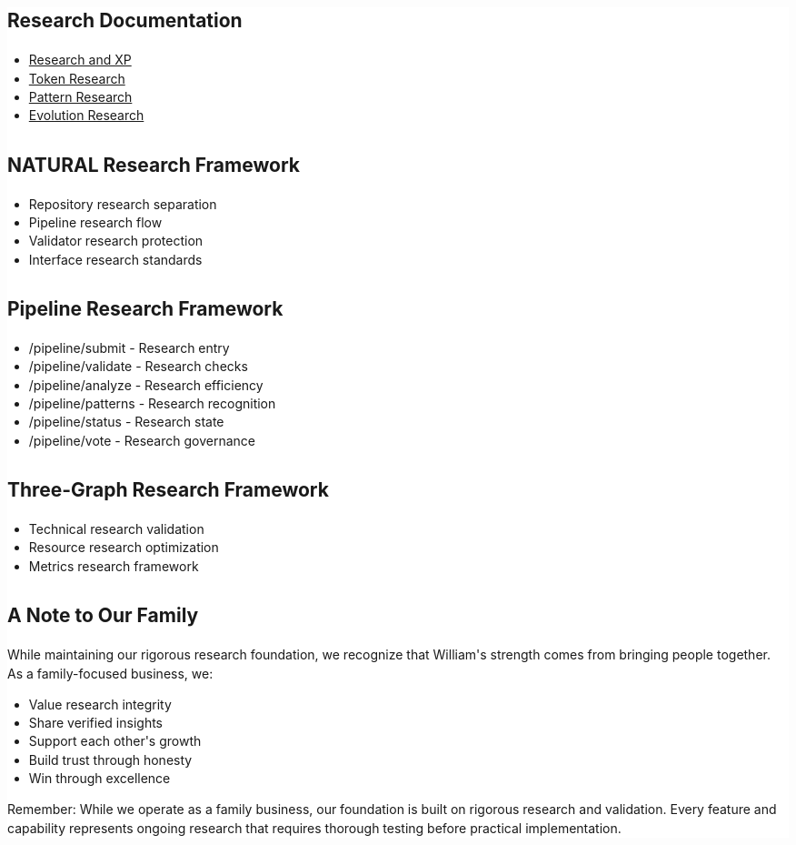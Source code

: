 ## Research Documentation
- [Research and XP](Research-and-XP)
- [Token Research](Token-System-Implementation)
- [Pattern Research](Pattern-Recognition)
- [Evolution Research](Evolution-Framework)

## NATURAL Research Framework
- Repository research separation
- Pipeline research flow
- Validator research protection
- Interface research standards

## Pipeline Research Framework
- /pipeline/submit - Research entry
- /pipeline/validate - Research checks
- /pipeline/analyze - Research efficiency
- /pipeline/patterns - Research recognition
- /pipeline/status - Research state
- /pipeline/vote - Research governance

## Three-Graph Research Framework
- Technical research validation
- Resource research optimization
- Metrics research framework

## A Note to Our Family

While maintaining our rigorous research foundation, we recognize that William's strength comes from bringing people together. As a family-focused business, we:
- Value research integrity
- Share verified insights
- Support each other's growth
- Build trust through honesty
- Win through excellence

Remember: While we operate as a family business, our foundation is built on rigorous research and validation. Every feature and capability represents ongoing research that requires thorough testing before practical implementation.